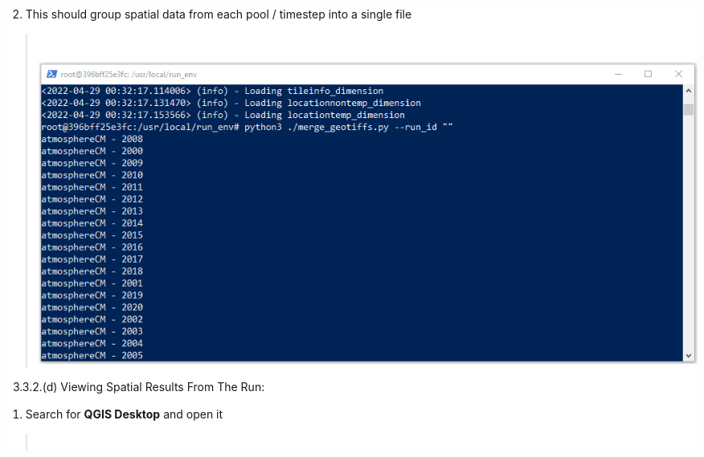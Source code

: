 02. This should group spatial data from each pool / timestep into a single file  
> <br />
>
> ![Merge Spatial Simulation Results Outcome](./images/forest_module_spatial_simulation_results_merge_2.png)
> 
 

&nbsp;
3.3.2.(d) Viewing Spatial Results From The Run:  

01. Search for **QGIS Desktop** and open it  
> <br />
>